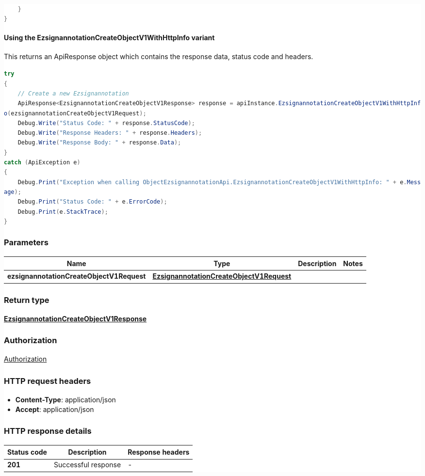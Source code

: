 ```csharp
    }
}
```

#### Using the EzsignannotationCreateObjectV1WithHttpInfo variant
This returns an ApiResponse object which contains the response data, status code and headers.

```csharp
try
{
    // Create a new Ezsignannotation
    ApiResponse<EzsignannotationCreateObjectV1Response> response = apiInstance.EzsignannotationCreateObjectV1WithHttpInfo(ezsignannotationCreateObjectV1Request);
    Debug.Write("Status Code: " + response.StatusCode);
    Debug.Write("Response Headers: " + response.Headers);
    Debug.Write("Response Body: " + response.Data);
}
catch (ApiException e)
{
    Debug.Print("Exception when calling ObjectEzsignannotationApi.EzsignannotationCreateObjectV1WithHttpInfo: " + e.Message);
    Debug.Print("Status Code: " + e.ErrorCode);
    Debug.Print(e.StackTrace);
}
```

### Parameters

| Name | Type | Description | Notes |
|------|------|-------------|-------|
| **ezsignannotationCreateObjectV1Request** | [**EzsignannotationCreateObjectV1Request**](EzsignannotationCreateObjectV1Request.md) |  |  |

### Return type

[**EzsignannotationCreateObjectV1Response**](EzsignannotationCreateObjectV1Response.md)

### Authorization

[Authorization](../README.md#Authorization)

### HTTP request headers

 - **Content-Type**: application/json
 - **Accept**: application/json


### HTTP response details
| Status code | Description | Response headers |
|-------------|-------------|------------------|
| **201** | Successful response |  -  |
